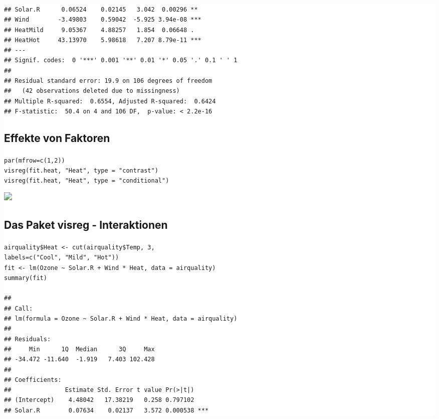     ## Solar.R      0.06524    0.02145   3.042  0.00296 ** 
    ## Wind        -3.49803    0.59042  -5.925 3.94e-08 ***
    ## HeatMild     9.05367    4.88257   1.854  0.06648 .  
    ## HeatHot     43.13970    5.98618   7.207 8.79e-11 ***
    ## ---
    ## Signif. codes:  0 '***' 0.001 '**' 0.01 '*' 0.05 '.' 0.1 ' ' 1
    ## 
    ## Residual standard error: 19.9 on 106 degrees of freedom
    ##   (42 observations deleted due to missingness)
    ## Multiple R-squared:  0.6554, Adjusted R-squared:  0.6424 
    ## F-statistic:  50.4 on 4 and 106 DF,  p-value: < 2.2e-16

Effekte von Faktoren
--------------------

    par(mfrow=c(1,2))
    visreg(fit.heat, "Heat", type = "contrast")
    visreg(fit.heat, "Heat", type = "conditional")

![](D:\Daten\GitHub\Rinter\md_slides\lineareRegression_files/figure-markdown_strict/unnamed-chunk-24-1.png)

Das Paket visreg - Interaktionen
--------------------------------

    airquality$Heat <- cut(airquality$Temp, 3, 
    labels=c("Cool", "Mild", "Hot"))
    fit <- lm(Ozone ~ Solar.R + Wind * Heat, data = airquality)
    summary(fit)

    ## 
    ## Call:
    ## lm(formula = Ozone ~ Solar.R + Wind * Heat, data = airquality)
    ## 
    ## Residuals:
    ##     Min      1Q  Median      3Q     Max 
    ## -34.472 -11.640  -1.919   7.403 102.428 
    ## 
    ## Coefficients:
    ##               Estimate Std. Error t value Pr(>|t|)    
    ## (Intercept)    4.48042   17.38219   0.258 0.797102    
    ## Solar.R        0.07634    0.02137   3.572 0.000538 ***